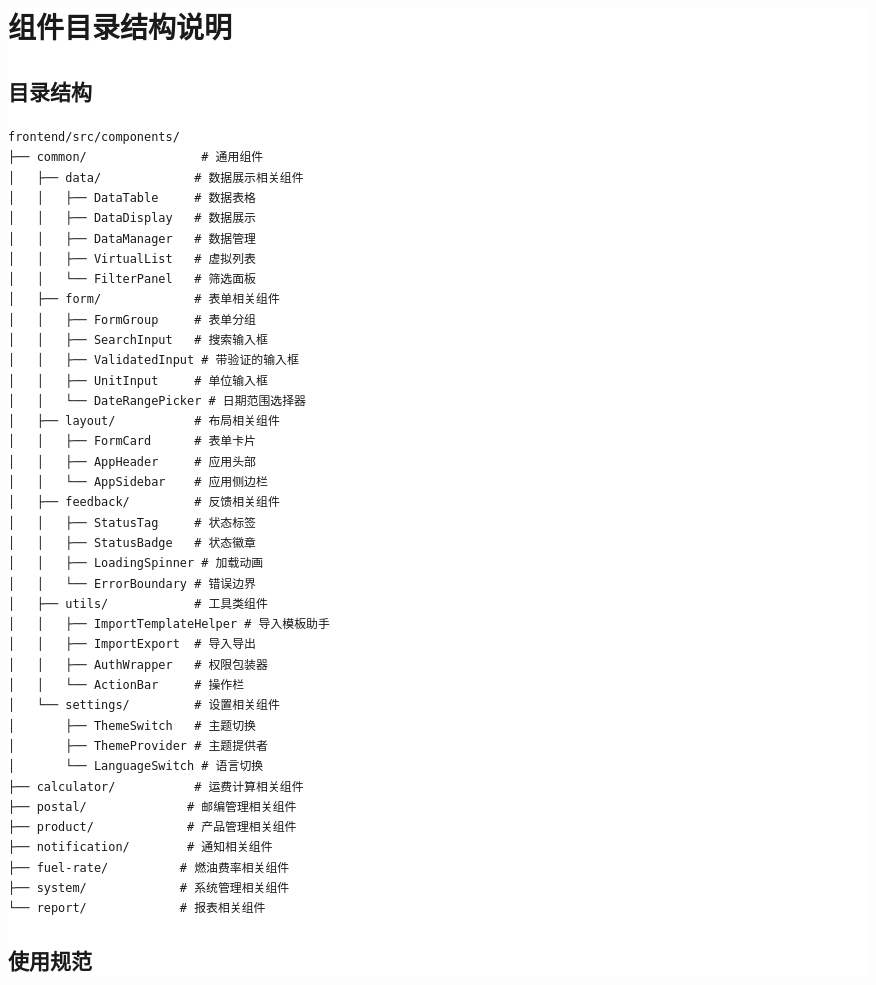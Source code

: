 # 组件目录结构说明

## 目录结构

```
frontend/src/components/
├── common/                # 通用组件
│   ├── data/             # 数据展示相关组件
│   │   ├── DataTable     # 数据表格
│   │   ├── DataDisplay   # 数据展示
│   │   ├── DataManager   # 数据管理
│   │   ├── VirtualList   # 虚拟列表
│   │   └── FilterPanel   # 筛选面板
│   ├── form/             # 表单相关组件
│   │   ├── FormGroup     # 表单分组
│   │   ├── SearchInput   # 搜索输入框
│   │   ├── ValidatedInput # 带验证的输入框
│   │   ├── UnitInput     # 单位输入框
│   │   └── DateRangePicker # 日期范围选择器
│   ├── layout/           # 布局相关组件
│   │   ├── FormCard      # 表单卡片
│   │   ├── AppHeader     # 应用头部
│   │   └── AppSidebar    # 应用侧边栏
│   ├── feedback/         # 反馈相关组件
│   │   ├── StatusTag     # 状态标签
│   │   ├── StatusBadge   # 状态徽章
│   │   ├── LoadingSpinner # 加载动画
│   │   └── ErrorBoundary # 错误边界
│   ├── utils/            # 工具类组件
│   │   ├── ImportTemplateHelper # 导入模板助手
│   │   ├── ImportExport  # 导入导出
│   │   ├── AuthWrapper   # 权限包装器
│   │   └── ActionBar     # 操作栏
│   └── settings/         # 设置相关组件
│       ├── ThemeSwitch   # 主题切换
│       ├── ThemeProvider # 主题提供者
│       └── LanguageSwitch # 语言切换
├── calculator/           # 运费计算相关组件
├── postal/              # 邮编管理相关组件
├── product/             # 产品管理相关组件
├── notification/        # 通知相关组件
├── fuel-rate/          # 燃油费率相关组件
├── system/             # 系统管理相关组件
└── report/             # 报表相关组件

```

## 使用规范
